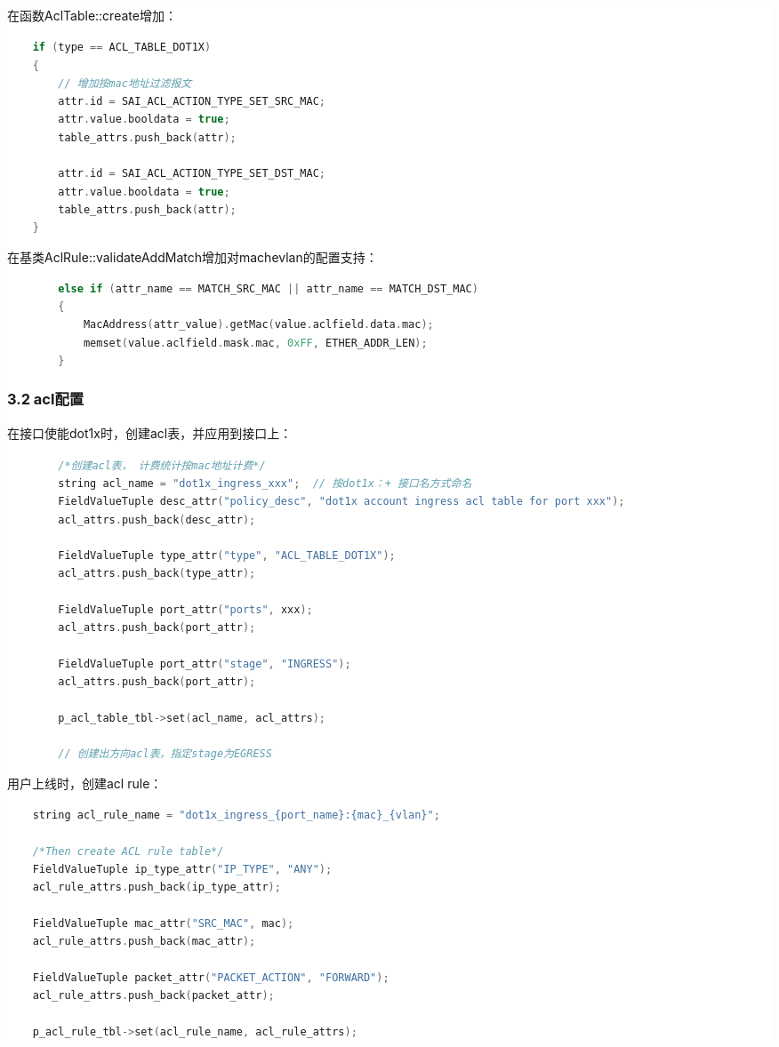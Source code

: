 在函数AclTable::create增加：

```c
    if (type == ACL_TABLE_DOT1X)
    {
        // 增加按mac地址过滤报文
        attr.id = SAI_ACL_ACTION_TYPE_SET_SRC_MAC;
        attr.value.booldata = true;
        table_attrs.push_back(attr);

        attr.id = SAI_ACL_ACTION_TYPE_SET_DST_MAC;
        attr.value.booldata = true;
        table_attrs.push_back(attr);
    }
```

在基类AclRule::validateAddMatch增加对machevlan的配置支持：

```c
        else if (attr_name == MATCH_SRC_MAC || attr_name == MATCH_DST_MAC) 
        {
            MacAddress(attr_value).getMac(value.aclfield.data.mac);
            memset(value.aclfield.mask.mac, 0xFF, ETHER_ADDR_LEN);
        }
```

### 3.2 acl配置

在接口使能dot1x时，创建acl表，并应用到接口上：

```c
        /*创建acl表， 计费统计按mac地址计费*/
        string acl_name = "dot1x_ingress_xxx";  // 按dot1x：+ 接口名方式命名
        FieldValueTuple desc_attr("policy_desc", "dot1x account ingress acl table for port xxx");
        acl_attrs.push_back(desc_attr);

        FieldValueTuple type_attr("type", "ACL_TABLE_DOT1X");
        acl_attrs.push_back(type_attr);

        FieldValueTuple port_attr("ports", xxx);
        acl_attrs.push_back(port_attr);

        FieldValueTuple port_attr("stage", "INGRESS");
        acl_attrs.push_back(port_attr);

        p_acl_table_tbl->set(acl_name, acl_attrs);

        // 创建出方向acl表，指定stage为EGRESS
```

用户上线时，创建acl rule：

```c
    string acl_rule_name = "dot1x_ingress_{port_name}:{mac}_{vlan}";

    /*Then create ACL rule table*/
    FieldValueTuple ip_type_attr("IP_TYPE", "ANY");
    acl_rule_attrs.push_back(ip_type_attr);

    FieldValueTuple mac_attr("SRC_MAC", mac);
    acl_rule_attrs.push_back(mac_attr);

    FieldValueTuple packet_attr("PACKET_ACTION", "FORWARD");
    acl_rule_attrs.push_back(packet_attr);

    p_acl_rule_tbl->set(acl_rule_name, acl_rule_attrs);
```
